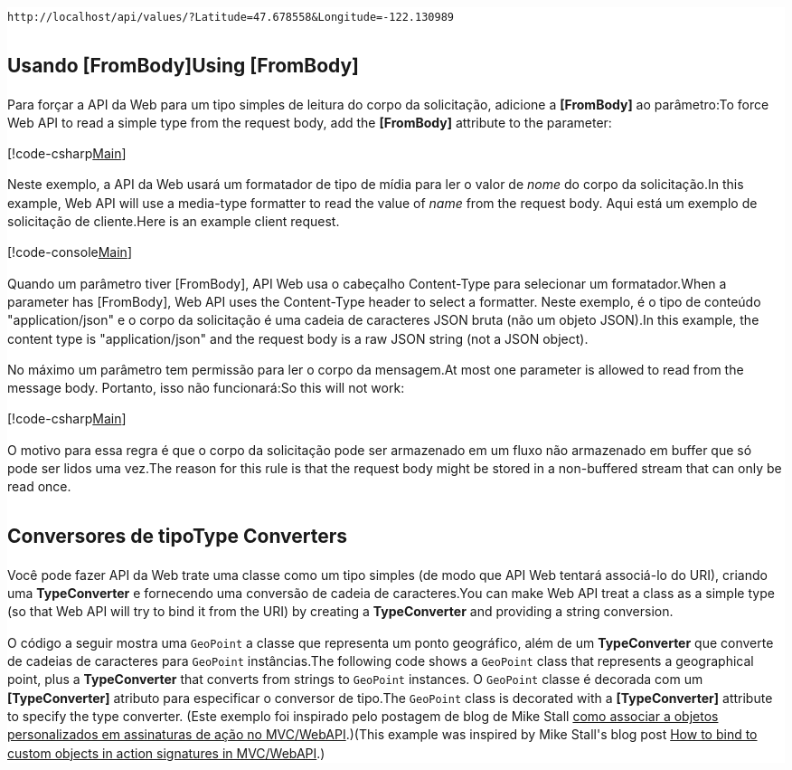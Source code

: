 `http://localhost/api/values/?Latitude=47.678558&Longitude=-122.130989`

## <a name="using-frombody"></a><span data-ttu-id="1a91c-127">Usando [FromBody]</span><span class="sxs-lookup"><span data-stu-id="1a91c-127">Using [FromBody]</span></span>

<span data-ttu-id="1a91c-128">Para forçar a API da Web para um tipo simples de leitura do corpo da solicitação, adicione a **[FromBody]** ao parâmetro:</span><span class="sxs-lookup"><span data-stu-id="1a91c-128">To force Web API to read a simple type from the request body, add the **[FromBody]** attribute to the parameter:</span></span>

[!code-csharp[Main](parameter-binding-in-aspnet-web-api/samples/sample3.cs)]

<span data-ttu-id="1a91c-129">Neste exemplo, a API da Web usará um formatador de tipo de mídia para ler o valor de *nome* do corpo da solicitação.</span><span class="sxs-lookup"><span data-stu-id="1a91c-129">In this example, Web API will use a media-type formatter to read the value of *name* from the request body.</span></span> <span data-ttu-id="1a91c-130">Aqui está um exemplo de solicitação de cliente.</span><span class="sxs-lookup"><span data-stu-id="1a91c-130">Here is an example client request.</span></span>

[!code-console[Main](parameter-binding-in-aspnet-web-api/samples/sample4.cmd)]

<span data-ttu-id="1a91c-131">Quando um parâmetro tiver [FromBody], API Web usa o cabeçalho Content-Type para selecionar um formatador.</span><span class="sxs-lookup"><span data-stu-id="1a91c-131">When a parameter has [FromBody], Web API uses the Content-Type header to select a formatter.</span></span> <span data-ttu-id="1a91c-132">Neste exemplo, é o tipo de conteúdo &quot;application/json&quot; e o corpo da solicitação é uma cadeia de caracteres JSON bruta (não um objeto JSON).</span><span class="sxs-lookup"><span data-stu-id="1a91c-132">In this example, the content type is &quot;application/json&quot; and the request body is a raw JSON string (not a JSON object).</span></span>

<span data-ttu-id="1a91c-133">No máximo um parâmetro tem permissão para ler o corpo da mensagem.</span><span class="sxs-lookup"><span data-stu-id="1a91c-133">At most one parameter is allowed to read from the message body.</span></span> <span data-ttu-id="1a91c-134">Portanto, isso não funcionará:</span><span class="sxs-lookup"><span data-stu-id="1a91c-134">So this will not work:</span></span>

[!code-csharp[Main](parameter-binding-in-aspnet-web-api/samples/sample5.cs)]

<span data-ttu-id="1a91c-135">O motivo para essa regra é que o corpo da solicitação pode ser armazenado em um fluxo não armazenado em buffer que só pode ser lidos uma vez.</span><span class="sxs-lookup"><span data-stu-id="1a91c-135">The reason for this rule is that the request body might be stored in a non-buffered stream that can only be read once.</span></span>

## <a name="type-converters"></a><span data-ttu-id="1a91c-136">Conversores de tipo</span><span class="sxs-lookup"><span data-stu-id="1a91c-136">Type Converters</span></span>

<span data-ttu-id="1a91c-137">Você pode fazer API da Web trate uma classe como um tipo simples (de modo que API Web tentará associá-lo do URI), criando uma **TypeConverter** e fornecendo uma conversão de cadeia de caracteres.</span><span class="sxs-lookup"><span data-stu-id="1a91c-137">You can make Web API treat a class as a simple type (so that Web API will try to bind it from the URI) by creating a **TypeConverter** and providing a string conversion.</span></span>

<span data-ttu-id="1a91c-138">O código a seguir mostra uma `GeoPoint` a classe que representa um ponto geográfico, além de um **TypeConverter** que converte de cadeias de caracteres para `GeoPoint` instâncias.</span><span class="sxs-lookup"><span data-stu-id="1a91c-138">The following code shows a `GeoPoint` class that represents a geographical point, plus a **TypeConverter** that converts from strings to `GeoPoint` instances.</span></span> <span data-ttu-id="1a91c-139">O `GeoPoint` classe é decorada com um **[TypeConverter]** atributo para especificar o conversor de tipo.</span><span class="sxs-lookup"><span data-stu-id="1a91c-139">The `GeoPoint` class is decorated with a **[TypeConverter]** attribute to specify the type converter.</span></span> <span data-ttu-id="1a91c-140">(Este exemplo foi inspirado pelo postagem de blog de Mike Stall [como associar a objetos personalizados em assinaturas de ação no MVC/WebAPI](https://blogs.msdn.com/b/jmstall/archive/2012/04/20/how-to-bind-to-custom-objects-in-action-signatures-in-mvc-webapi.aspx).)</span><span class="sxs-lookup"><span data-stu-id="1a91c-140">(This example was inspired by Mike Stall's blog post [How to bind to custom objects in action signatures in MVC/WebAPI](https://blogs.msdn.com/b/jmstall/archive/2012/04/20/how-to-bind-to-custom-objects-in-action-signatures-in-mvc-webapi.aspx).)</span></span>
